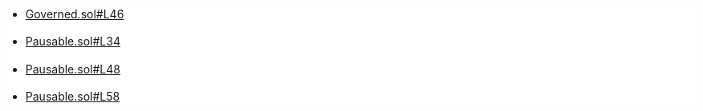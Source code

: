 - [Governed.sol#L46](https://github.com/code-423n4/2022-10-thegraph/blob/main/contracts/governance/Governed.sol#L46)

- [Pausable.sol#L34](https://github.com/code-423n4/2022-10-thegraph/blob/main/contracts/governance/Pausable.sol#L34)
- [Pausable.sol#L48](https://github.com/code-423n4/2022-10-thegraph/blob/main/contracts/governance/Pausable.sol#L48)
- [Pausable.sol#L58](https://github.com/code-423n4/2022-10-thegraph/blob/main/contracts/governance/Pausable.sol#L58)
